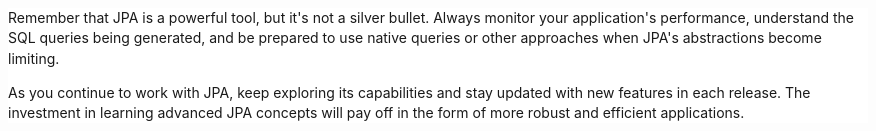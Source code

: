 Remember that JPA is a powerful tool, but it's not a silver bullet. Always monitor your application's performance, understand the SQL queries being generated, and be prepared to use native queries or other approaches when JPA's abstractions become limiting.

As you continue to work with JPA, keep exploring its capabilities and stay updated with new features in each release. The investment in learning advanced JPA concepts will pay off in the form of more robust and efficient applications.
